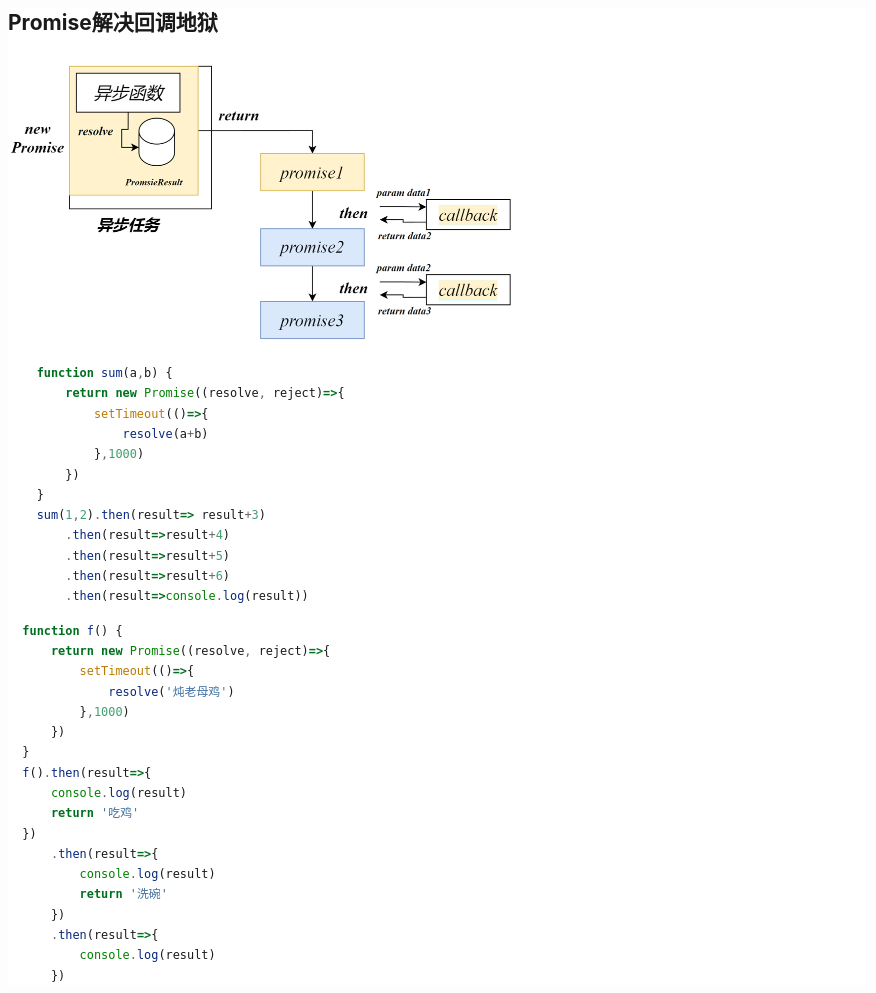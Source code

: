 ## Promise解决回调地狱

<img src="assets/image-20231114162555341.png" alt="image-20231114162555341" style="zoom:50%;" />

```js
    function sum(a,b) {
        return new Promise((resolve, reject)=>{
            setTimeout(()=>{
                resolve(a+b)
            },1000)
        })
    }
    sum(1,2).then(result=> result+3)
        .then(result=>result+4)
        .then(result=>result+5)
        .then(result=>result+6)
        .then(result=>console.log(result))
```

```js
  function f() {
      return new Promise((resolve, reject)=>{
          setTimeout(()=>{
              resolve('炖老母鸡')
          },1000)
      })
  }
  f().then(result=>{
      console.log(result)
      return '吃鸡'
  })
      .then(result=>{
          console.log(result)
          return '洗碗'
      })
      .then(result=>{
          console.log(result)
      })
```

